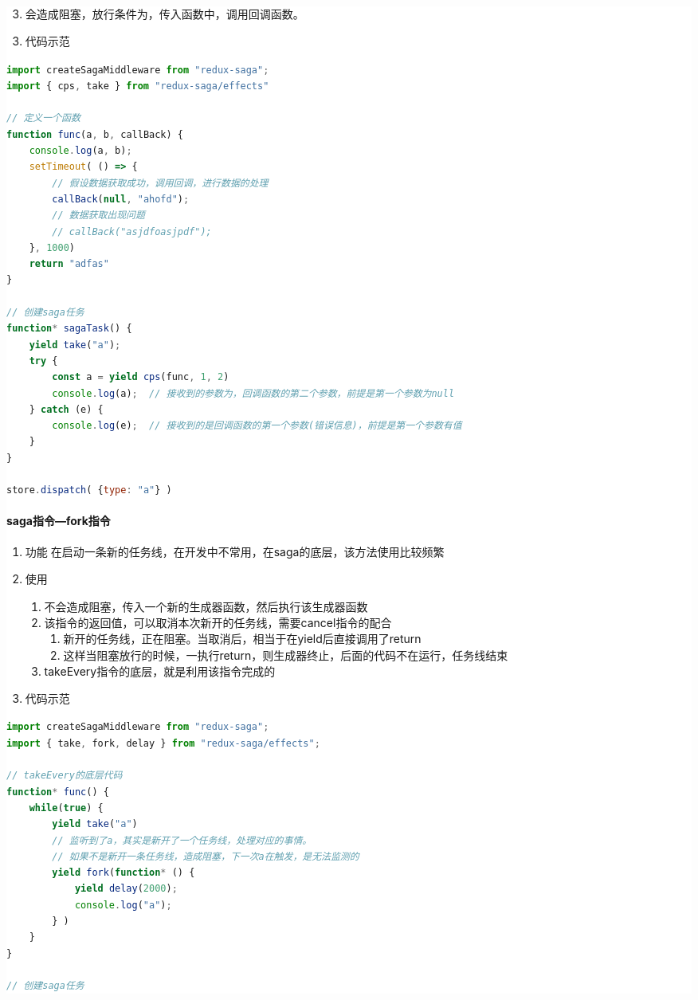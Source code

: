    3) 会造成阻塞，放行条件为，传入函数中，调用回调函数。


3. 代码示范
```js
import createSagaMiddleware from "redux-saga";
import { cps, take } from "redux-saga/effects"

// 定义一个函数
function func(a, b, callBack) {
    console.log(a, b);
    setTimeout( () => {
        // 假设数据获取成功，调用回调，进行数据的处理
        callBack(null, "ahofd");
        // 数据获取出现问题
        // callBack("asjdfoasjpdf");
    }, 1000)
    return "adfas"
}

// 创建saga任务
function* sagaTask() {
    yield take("a");
    try {
        const a = yield cps(func, 1, 2)
        console.log(a);  // 接收到的参数为，回调函数的第二个参数，前提是第一个参数为null
    } catch (e) {
        console.log(e);  // 接收到的是回调函数的第一个参数(错误信息)，前提是第一个参数有值
    }
}

store.dispatch( {type: "a"} )
```



#### saga指令—fork指令

1. 功能
   在启动一条新的任务线，在开发中不常用，在saga的底层，该方法使用比较频繁

2. 使用
   1) 不会造成阻塞，传入一个新的生成器函数，然后执行该生成器函数
   2) 该指令的返回值，可以取消本次新开的任务线，需要cancel指令的配合
      1) 新开的任务线，正在阻塞。当取消后，相当于在yield后直接调用了return
      2) 这样当阻塞放行的时候，一执行return，则生成器终止，后面的代码不在运行，任务线结束
   3) takeEvery指令的底层，就是利用该指令完成的

3. 代码示范
```js
import createSagaMiddleware from "redux-saga";
import { take, fork, delay } from "redux-saga/effects";

// takeEvery的底层代码
function* func() {
    while(true) {
        yield take("a")
        // 监听到了a，其实是新开了一个任务线，处理对应的事情。
        // 如果不是新开一条任务线，造成阻塞，下一次a在触发，是无法监测的
        yield fork(function* () {
            yield delay(2000);
            console.log("a");
        } )
    }
}

// 创建saga任务
```